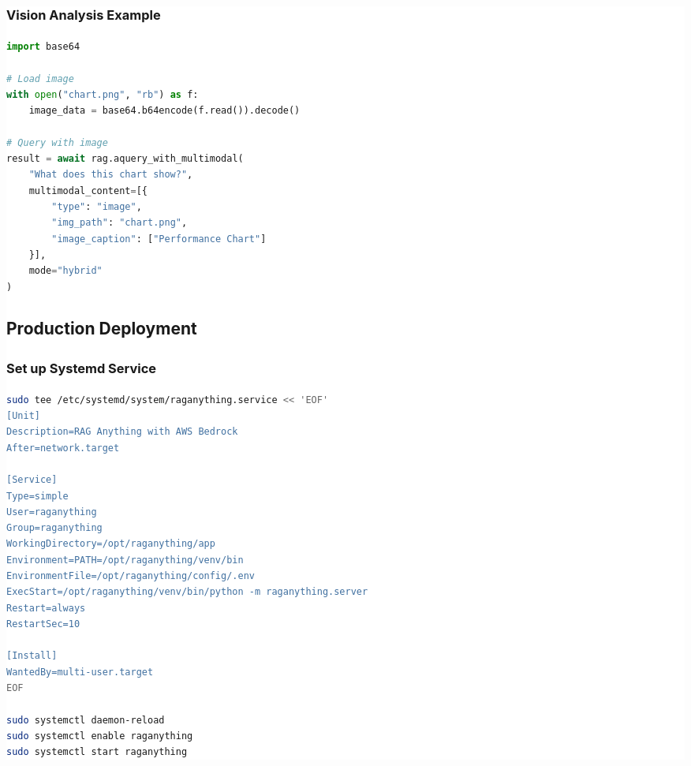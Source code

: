 
### Vision Analysis Example

```python
import base64

# Load image
with open("chart.png", "rb") as f:
    image_data = base64.b64encode(f.read()).decode()

# Query with image
result = await rag.aquery_with_multimodal(
    "What does this chart show?",
    multimodal_content=[{
        "type": "image",
        "img_path": "chart.png",
        "image_caption": ["Performance Chart"]
    }],
    mode="hybrid"
)
```

## Production Deployment

### Set up Systemd Service

```bash
sudo tee /etc/systemd/system/raganything.service << 'EOF'
[Unit]
Description=RAG Anything with AWS Bedrock
After=network.target

[Service]
Type=simple
User=raganything
Group=raganything
WorkingDirectory=/opt/raganything/app
Environment=PATH=/opt/raganything/venv/bin
EnvironmentFile=/opt/raganything/config/.env
ExecStart=/opt/raganything/venv/bin/python -m raganything.server
Restart=always
RestartSec=10

[Install]
WantedBy=multi-user.target
EOF

sudo systemctl daemon-reload
sudo systemctl enable raganything
sudo systemctl start raganything
```
